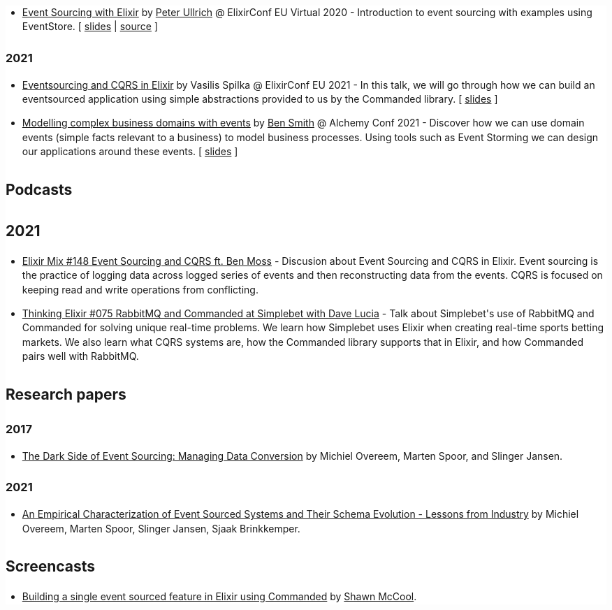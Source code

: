 - [Event Sourcing with Elixir](https://www.youtube.com/watch?v=mmRxrq8hELY) by [Peter Ullrich](https://twitter.com/PJUllrich) @ ElixirConf EU Virtual 2020 - Introduction to event sourcing with examples using EventStore. [ [slides](https://raw.githubusercontent.com/PJUllrich/event-sourcing-with-elixir/master/slides.pdf) | [source](https://github.com/PJUllrich/event-sourcing-with-elixir) ]

### 2021

- [Eventsourcing and CQRS in Elixir](https://www.youtube.com/watch?v=NTzP_5CHqKk) by Vasilis Spilka @ ElixirConf EU 2021 -
In this talk, we will go through how we can build an eventsourced application using simple abstractions provided to us by the Commanded library. [ [slides](https://drive.google.com/file/d/1a4TKyAXJ00WiMjKtPHjAJMkLp4SplZLv/view) ]

- [Modelling complex business domains with events](https://www.youtube.com/watch?v=hE5GymSyKXM) by [Ben Smith](https://twitter.com/slashdotdash) @ Alchemy Conf 2021 - Discover how we can use domain events (simple facts relevant to a business) to model business processes. Using tools such as Event Storming we can design our applications around these events. [ [slides](https://10consulting.com/presentations/alchemy-conf-2021/) ]

## Podcasts

## 2021

- [Elixir Mix
 #148 Event Sourcing and CQRS ft. Ben Moss](https://elixirmix.com/event-sourcing-and-cqrs-ft-ben-moss-emx-148) - Discusion about Event Sourcing and CQRS in Elixir. Event sourcing is the practice of logging data across logged series of events and then reconstructing data from the events. CQRS is focused on keeping read and write operations from conflicting.

- [Thinking Elixir #075 RabbitMQ and Commanded at Simplebet with Dave Lucia](https://thinkingelixir.com/podcast-episodes/075-rabbitmq-and-commanded-at-simplebet-with-dave-lucia/) - Talk about Simplebet's use of RabbitMQ and Commanded for solving unique real-time problems. We learn how Simplebet uses Elixir when creating real-time sports betting markets. We also learn what CQRS systems are, how the Commanded library supports that in Elixir, and how Commanded pairs well with RabbitMQ.

## Research papers

### 2017

- [The Dark Side of Event Sourcing: Managing Data Conversion](https://www.movereem.nl/files/2017SANER-eventsourcing.pdf) by Michiel Overeem, Marten Spoor, and Slinger Jansen.

### 2021

- [An Empirical Characterization of Event Sourced Systems and Their Schema Evolution - Lessons from Industry](https://arxiv.org/abs/2104.01146) by Michiel Overeem, Marten Spoor, Slinger Jansen, Sjaak Brinkkemper.

## Screencasts

- [Building a single event sourced feature in Elixir using Commanded](https://www.youtube.com/watch?v=n7v73Rbk670) by [Shawn McCool](https://twitter.com/ShawnMcCool).
